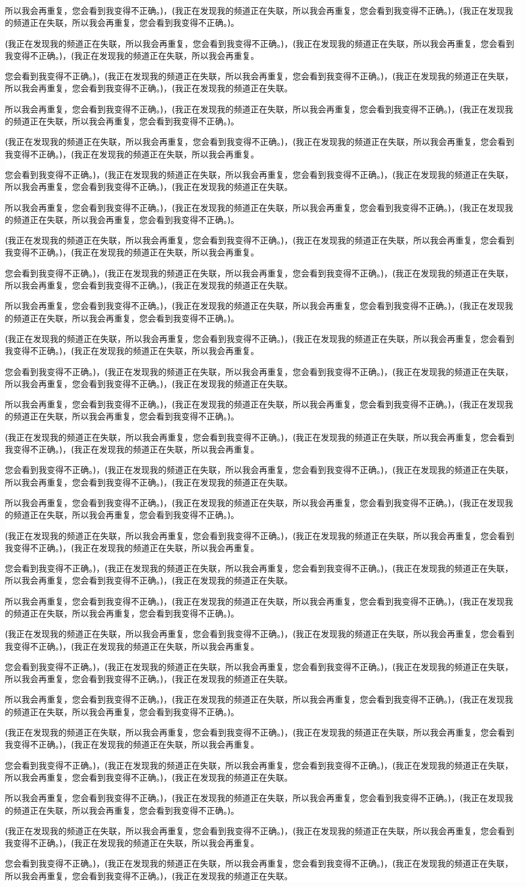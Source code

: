 所以我会再重复，您会看到我变得不正确。)，(我正在发现我的频道正在失联，所以我会再重复，您会看到我变得不正确。)，(我正在发现我的频道正在失联，所以我会再重复，您会看到我变得不正确。)。

(我正在发现我的频道正在失联，所以我会再重复，您会看到我变得不正确。)，(我正在发现我的频道正在失联，所以我会再重复，您会看到我变得不正确。)，(我正在发现我的频道正在失联，所以我会再重复。

您会看到我变得不正确。)，(我正在发现我的频道正在失联，所以我会再重复，您会看到我变得不正确。)，(我正在发现我的频道正在失联，所以我会再重复，您会看到我变得不正确。)，(我正在发现我的频道正在失联。

所以我会再重复，您会看到我变得不正确。)，(我正在发现我的频道正在失联，所以我会再重复，您会看到我变得不正确。)，(我正在发现我的频道正在失联，所以我会再重复，您会看到我变得不正确。)。

(我正在发现我的频道正在失联，所以我会再重复，您会看到我变得不正确。)，(我正在发现我的频道正在失联，所以我会再重复，您会看到我变得不正确。)，(我正在发现我的频道正在失联，所以我会再重复。

您会看到我变得不正确。)，(我正在发现我的频道正在失联，所以我会再重复，您会看到我变得不正确。)，(我正在发现我的频道正在失联，所以我会再重复，您会看到我变得不正确。)，(我正在发现我的频道正在失联。

所以我会再重复，您会看到我变得不正确。)，(我正在发现我的频道正在失联，所以我会再重复，您会看到我变得不正确。)，(我正在发现我的频道正在失联，所以我会再重复，您会看到我变得不正确。)。

(我正在发现我的频道正在失联，所以我会再重复，您会看到我变得不正确。)，(我正在发现我的频道正在失联，所以我会再重复，您会看到我变得不正确。)，(我正在发现我的频道正在失联，所以我会再重复。

您会看到我变得不正确。)，(我正在发现我的频道正在失联，所以我会再重复，您会看到我变得不正确。)，(我正在发现我的频道正在失联，所以我会再重复，您会看到我变得不正确。)，(我正在发现我的频道正在失联。

所以我会再重复，您会看到我变得不正确。)，(我正在发现我的频道正在失联，所以我会再重复，您会看到我变得不正确。)，(我正在发现我的频道正在失联，所以我会再重复，您会看到我变得不正确。)。

(我正在发现我的频道正在失联，所以我会再重复，您会看到我变得不正确。)，(我正在发现我的频道正在失联，所以我会再重复，您会看到我变得不正确。)，(我正在发现我的频道正在失联，所以我会再重复。

您会看到我变得不正确。)，(我正在发现我的频道正在失联，所以我会再重复，您会看到我变得不正确。)，(我正在发现我的频道正在失联，所以我会再重复，您会看到我变得不正确。)，(我正在发现我的频道正在失联。

所以我会再重复，您会看到我变得不正确。)，(我正在发现我的频道正在失联，所以我会再重复，您会看到我变得不正确。)，(我正在发现我的频道正在失联，所以我会再重复，您会看到我变得不正确。)。

(我正在发现我的频道正在失联，所以我会再重复，您会看到我变得不正确。)，(我正在发现我的频道正在失联，所以我会再重复，您会看到我变得不正确。)，(我正在发现我的频道正在失联，所以我会再重复。

您会看到我变得不正确。)，(我正在发现我的频道正在失联，所以我会再重复，您会看到我变得不正确。)，(我正在发现我的频道正在失联，所以我会再重复，您会看到我变得不正确。)，(我正在发现我的频道正在失联。

所以我会再重复，您会看到我变得不正确。)，(我正在发现我的频道正在失联，所以我会再重复，您会看到我变得不正确。)，(我正在发现我的频道正在失联，所以我会再重复，您会看到我变得不正确。)。

(我正在发现我的频道正在失联，所以我会再重复，您会看到我变得不正确。)，(我正在发现我的频道正在失联，所以我会再重复，您会看到我变得不正确。)，(我正在发现我的频道正在失联，所以我会再重复。

您会看到我变得不正确。)，(我正在发现我的频道正在失联，所以我会再重复，您会看到我变得不正确。)，(我正在发现我的频道正在失联，所以我会再重复，您会看到我变得不正确。)，(我正在发现我的频道正在失联。

所以我会再重复，您会看到我变得不正确。)，(我正在发现我的频道正在失联，所以我会再重复，您会看到我变得不正确。)，(我正在发现我的频道正在失联，所以我会再重复，您会看到我变得不正确。)。

(我正在发现我的频道正在失联，所以我会再重复，您会看到我变得不正确。)，(我正在发现我的频道正在失联，所以我会再重复，您会看到我变得不正确。)，(我正在发现我的频道正在失联，所以我会再重复。

您会看到我变得不正确。)，(我正在发现我的频道正在失联，所以我会再重复，您会看到我变得不正确。)，(我正在发现我的频道正在失联，所以我会再重复，您会看到我变得不正确。)，(我正在发现我的频道正在失联。

所以我会再重复，您会看到我变得不正确。)，(我正在发现我的频道正在失联，所以我会再重复，您会看到我变得不正确。)，(我正在发现我的频道正在失联，所以我会再重复，您会看到我变得不正确。)。

(我正在发现我的频道正在失联，所以我会再重复，您会看到我变得不正确。)，(我正在发现我的频道正在失联，所以我会再重复，您会看到我变得不正确。)，(我正在发现我的频道正在失联，所以我会再重复。

您会看到我变得不正确。)，(我正在发现我的频道正在失联，所以我会再重复，您会看到我变得不正确。)，(我正在发现我的频道正在失联，所以我会再重复，您会看到我变得不正确。)，(我正在发现我的频道正在失联。

所以我会再重复，您会看到我变得不正确。)，(我正在发现我的频道正在失联，所以我会再重复，您会看到我变得不正确。)，(我正在发现我的频道正在失联，所以我会再重复，您会看到我变得不正确。)。

(我正在发现我的频道正在失联，所以我会再重复，您会看到我变得不正确。)，(我正在发现我的频道正在失联，所以我会再重复，您会看到我变得不正确。)，(我正在发现我的频道正在失联，所以我会再重复。

您会看到我变得不正确。)，(我正在发现我的频道正在失联，所以我会再重复，您会看到我变得不正确。)，(我正在发现我的频道正在失联，所以我会再重复，您会看到我变得不正确。)，(我正在发现我的频道正在失联。
